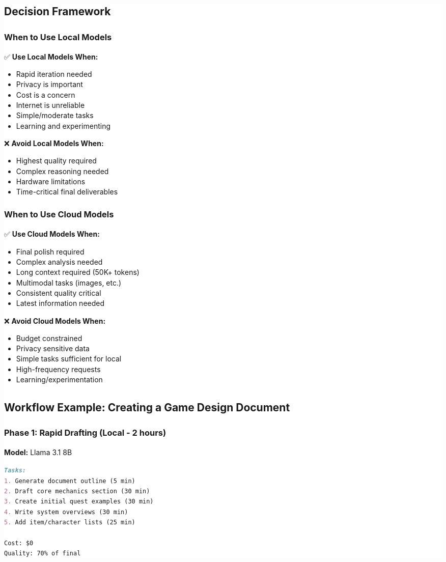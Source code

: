 ## Decision Framework

### When to Use Local Models

✅ **Use Local Models When:**
- Rapid iteration needed
- Privacy is important
- Cost is a concern
- Internet is unreliable
- Simple/moderate tasks
- Learning and experimenting

❌ **Avoid Local Models When:**
- Highest quality required
- Complex reasoning needed
- Hardware limitations
- Time-critical final deliverables

### When to Use Cloud Models

✅ **Use Cloud Models When:**
- Final polish required
- Complex analysis needed
- Long context required (50K+ tokens)
- Multimodal tasks (images, etc.)
- Consistent quality critical
- Latest information needed

❌ **Avoid Cloud Models When:**
- Budget constrained
- Privacy sensitive data
- Simple tasks sufficient for local
- High-frequency requests
- Learning/experimentation

## Workflow Example: Creating a Game Design Document

### Phase 1: Rapid Drafting (Local - 2 hours)

**Model:** Llama 3.1 8B

```markdown
Tasks:
1. Generate document outline (5 min)
2. Draft core mechanics section (30 min)
3. Create initial quest examples (30 min)
4. Write system overviews (30 min)
5. Add item/character lists (25 min)

Cost: $0
Quality: 70% of final
```
